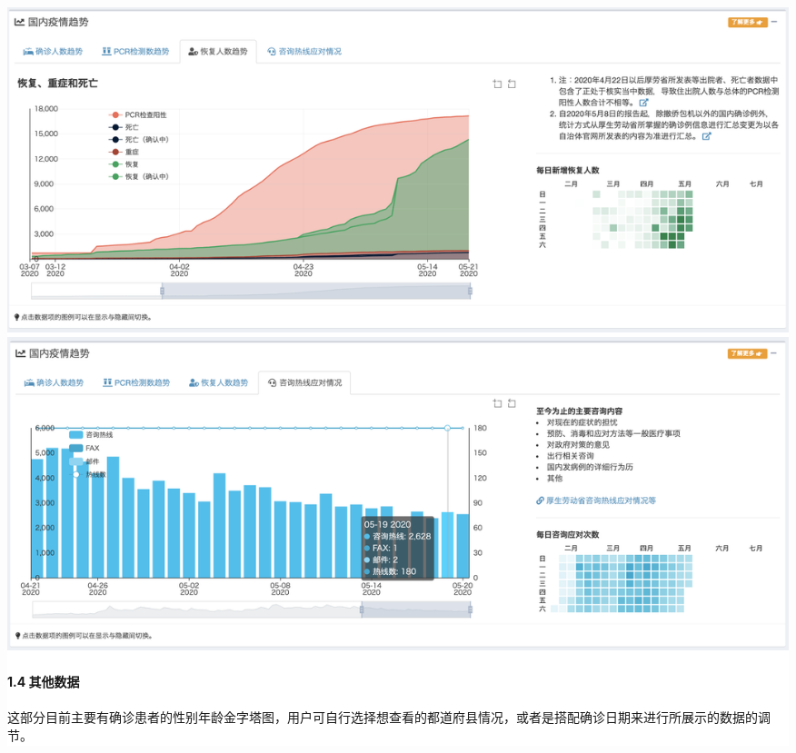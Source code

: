 ![Figure19](./img/Figure19.png)
![Figure20](./img/Figure20.png)

#### 1.4 其他数据

这部分目前主要有确诊患者的性别年龄金字塔图，用户可自行选择想查看的都道府县情况，或者是搭配确诊日期来进行所展示的数据的调节。

